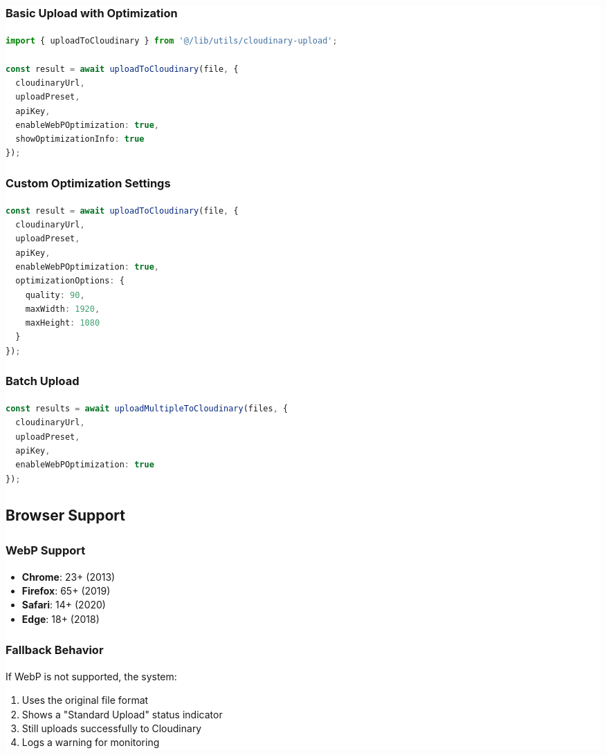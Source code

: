 ### Basic Upload with Optimization
```typescript
import { uploadToCloudinary } from '@/lib/utils/cloudinary-upload';

const result = await uploadToCloudinary(file, {
  cloudinaryUrl,
  uploadPreset,
  apiKey,
  enableWebPOptimization: true,
  showOptimizationInfo: true
});
```

### Custom Optimization Settings
```typescript
const result = await uploadToCloudinary(file, {
  cloudinaryUrl,
  uploadPreset,
  apiKey,
  enableWebPOptimization: true,
  optimizationOptions: {
    quality: 90,
    maxWidth: 1920,
    maxHeight: 1080
  }
});
```

### Batch Upload
```typescript
const results = await uploadMultipleToCloudinary(files, {
  cloudinaryUrl,
  uploadPreset,
  apiKey,
  enableWebPOptimization: true
});
```

## Browser Support

### WebP Support
- **Chrome**: 23+ (2013)
- **Firefox**: 65+ (2019)
- **Safari**: 14+ (2020)
- **Edge**: 18+ (2018)

### Fallback Behavior
If WebP is not supported, the system:
1. Uses the original file format
2. Shows a "Standard Upload" status indicator
3. Still uploads successfully to Cloudinary
4. Logs a warning for monitoring
